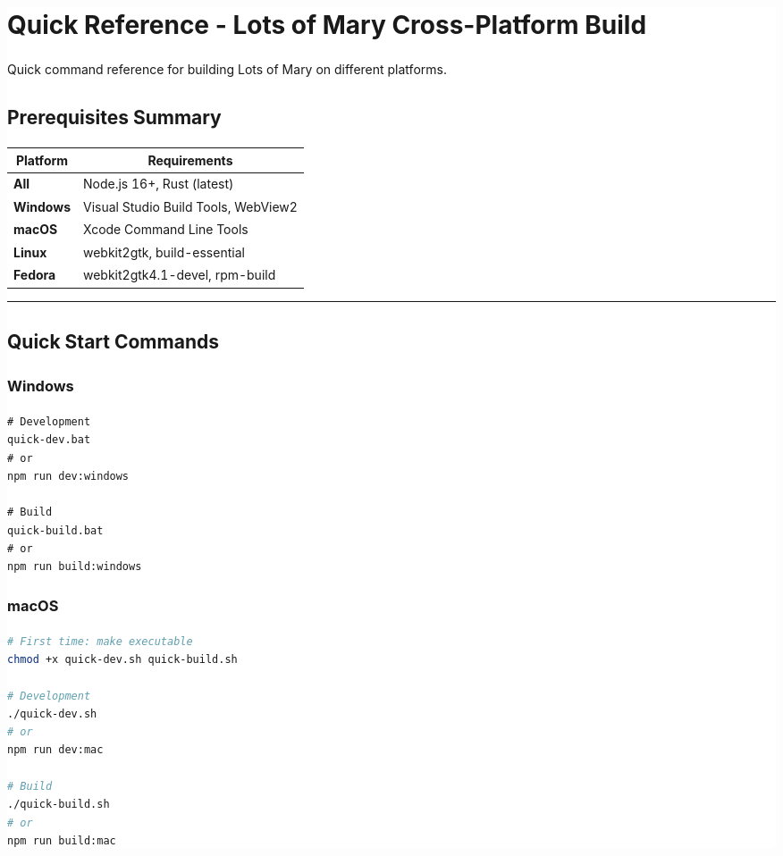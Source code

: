 # Quick Reference - Lots of Mary Cross-Platform Build

Quick command reference for building Lots of Mary on different platforms.

## Prerequisites Summary

| Platform | Requirements |
|----------|-------------|
| **All** | Node.js 16+, Rust (latest) |
| **Windows** | Visual Studio Build Tools, WebView2 |
| **macOS** | Xcode Command Line Tools |
| **Linux** | webkit2gtk, build-essential |
| **Fedora** | webkit2gtk4.1-devel, rpm-build |

---

## Quick Start Commands

### Windows

```cmd
# Development
quick-dev.bat
# or
npm run dev:windows

# Build
quick-build.bat
# or
npm run build:windows
```

### macOS

```bash
# First time: make executable
chmod +x quick-dev.sh quick-build.sh

# Development
./quick-dev.sh
# or
npm run dev:mac

# Build
./quick-build.sh
# or
npm run build:mac
```
